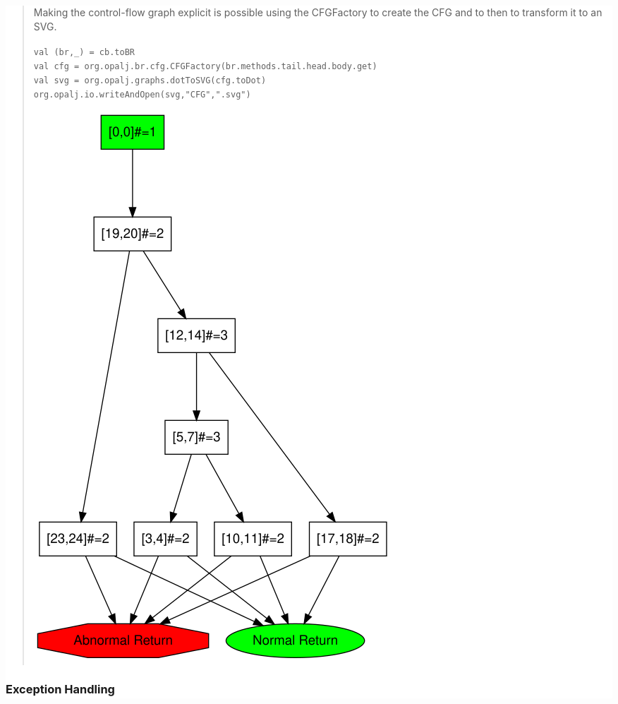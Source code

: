 > Making the control-flow graph explicit is possible using the CFGFactory to create the CFG and to then to transform it to an SVG.
>
>     val (br,_) = cb.toBR
>     val cfg = org.opalj.br.cfg.CFGFactory(br.methods.tail.head.body.get)
>     val svg = org.opalj.graphs.dotToSVG(cfg.toDot)
>     org.opalj.io.writeAndOpen(svg,"CFG",".svg")
>
> ![CFG](BytecodeEngineeringCFG.svg)

### Exception Handling
